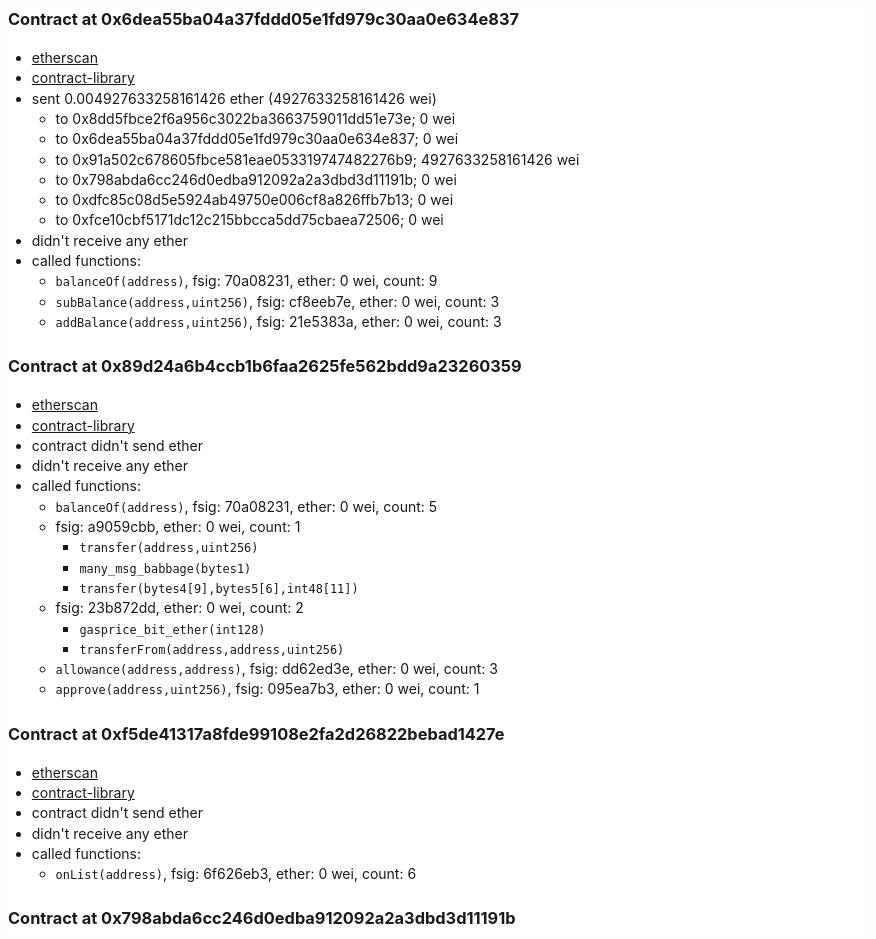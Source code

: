 
### Contract at 0x6dea55ba04a37fddd05e1fd979c30aa0e634e837

* [etherscan](https://etherscan.io/address/0x6dea55ba04a37fddd05e1fd979c30aa0e634e837)
* [contract-library](https://contract-library.com/contracts/Ethereum/6dea55ba04a37fddd05e1fd979c30aa0e634e837)
* sent 0.004927633258161426 ether (4927633258161426 wei)
    * to 0x8dd5fbce2f6a956c3022ba3663759011dd51e73e; 0 wei
    * to 0x6dea55ba04a37fddd05e1fd979c30aa0e634e837; 0 wei
    * to 0x91a502c678605fbce581eae053319747482276b9; 4927633258161426 wei
    * to 0x798abda6cc246d0edba912092a2a3dbd3d11191b; 0 wei
    * to 0xdfc85c08d5e5924ab49750e006cf8a826ffb7b13; 0 wei
    * to 0xfce10cbf5171dc12c215bbcca5dd75cbaea72506; 0 wei
* didn't receive any ether
* called functions:
    * `balanceOf(address)`, fsig: 70a08231, ether: 0 wei, count: 9
    * `subBalance(address,uint256)`, fsig: cf8eeb7e, ether: 0 wei, count: 3
    * `addBalance(address,uint256)`, fsig: 21e5383a, ether: 0 wei, count: 3


### Contract at 0x89d24a6b4ccb1b6faa2625fe562bdd9a23260359

* [etherscan](https://etherscan.io/address/0x89d24a6b4ccb1b6faa2625fe562bdd9a23260359)
* [contract-library](https://contract-library.com/contracts/Ethereum/89d24a6b4ccb1b6faa2625fe562bdd9a23260359)
* contract didn't send ether
* didn't receive any ether
* called functions:
    * `balanceOf(address)`, fsig: 70a08231, ether: 0 wei, count: 5
    * fsig: a9059cbb, ether: 0 wei, count: 1
        * `transfer(address,uint256)`
        * `many_msg_babbage(bytes1)`
        * `transfer(bytes4[9],bytes5[6],int48[11])`
    * fsig: 23b872dd, ether: 0 wei, count: 2
        * `gasprice_bit_ether(int128)`
        * `transferFrom(address,address,uint256)`
    * `allowance(address,address)`, fsig: dd62ed3e, ether: 0 wei, count: 3
    * `approve(address,uint256)`, fsig: 095ea7b3, ether: 0 wei, count: 1


### Contract at 0xf5de41317a8fde99108e2fa2d26822bebad1427e

* [etherscan](https://etherscan.io/address/0xf5de41317a8fde99108e2fa2d26822bebad1427e)
* [contract-library](https://contract-library.com/contracts/Ethereum/f5de41317a8fde99108e2fa2d26822bebad1427e)
* contract didn't send ether
* didn't receive any ether
* called functions:
    * `onList(address)`, fsig: 6f626eb3, ether: 0 wei, count: 6


### Contract at 0x798abda6cc246d0edba912092a2a3dbd3d11191b

